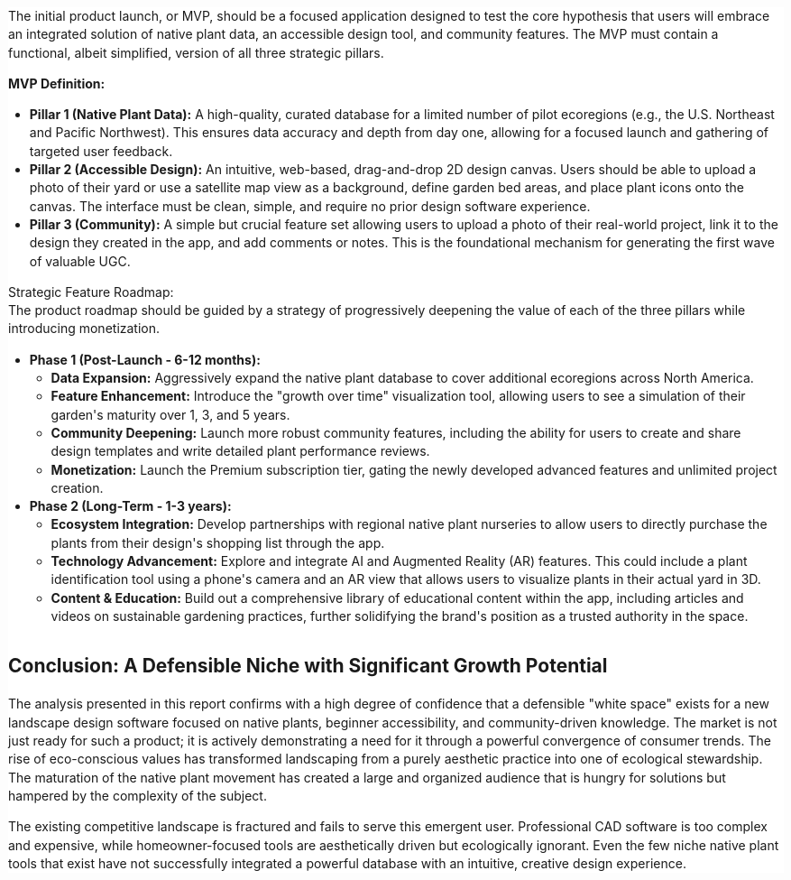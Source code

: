 The initial product launch, or MVP, should be a focused application designed to test the core hypothesis that users will embrace an integrated solution of native plant data, an accessible design tool, and community features. The MVP must contain a functional, albeit simplified, version of all three strategic pillars.

**MVP Definition:**

* **Pillar 1 (Native Plant Data):** A high-quality, curated database for a limited number of pilot ecoregions (e.g., the U.S. Northeast and Pacific Northwest). This ensures data accuracy and depth from day one, allowing for a focused launch and gathering of targeted user feedback.  
* **Pillar 2 (Accessible Design):** An intuitive, web-based, drag-and-drop 2D design canvas. Users should be able to upload a photo of their yard or use a satellite map view as a background, define garden bed areas, and place plant icons onto the canvas. The interface must be clean, simple, and require no prior design software experience.  
* **Pillar 3 (Community):** A simple but crucial feature set allowing users to upload a photo of their real-world project, link it to the design they created in the app, and add comments or notes. This is the foundational mechanism for generating the first wave of valuable UGC.

Strategic Feature Roadmap:  
The product roadmap should be guided by a strategy of progressively deepening the value of each of the three pillars while introducing monetization.

* **Phase 1 (Post-Launch \- 6-12 months):**  
  * **Data Expansion:** Aggressively expand the native plant database to cover additional ecoregions across North America.  
  * **Feature Enhancement:** Introduce the "growth over time" visualization tool, allowing users to see a simulation of their garden's maturity over 1, 3, and 5 years.  
  * **Community Deepening:** Launch more robust community features, including the ability for users to create and share design templates and write detailed plant performance reviews.  
  * **Monetization:** Launch the Premium subscription tier, gating the newly developed advanced features and unlimited project creation.  
* **Phase 2 (Long-Term \- 1-3 years):**  
  * **Ecosystem Integration:** Develop partnerships with regional native plant nurseries to allow users to directly purchase the plants from their design's shopping list through the app.  
  * **Technology Advancement:** Explore and integrate AI and Augmented Reality (AR) features. This could include a plant identification tool using a phone's camera and an AR view that allows users to visualize plants in their actual yard in 3D.  
  * **Content & Education:** Build out a comprehensive library of educational content within the app, including articles and videos on sustainable gardening practices, further solidifying the brand's position as a trusted authority in the space.

## **Conclusion: A Defensible Niche with Significant Growth Potential**

The analysis presented in this report confirms with a high degree of confidence that a defensible "white space" exists for a new landscape design software focused on native plants, beginner accessibility, and community-driven knowledge. The market is not just ready for such a product; it is actively demonstrating a need for it through a powerful convergence of consumer trends. The rise of eco-conscious values has transformed landscaping from a purely aesthetic practice into one of ecological stewardship. The maturation of the native plant movement has created a large and organized audience that is hungry for solutions but hampered by the complexity of the subject.

The existing competitive landscape is fractured and fails to serve this emergent user. Professional CAD software is too complex and expensive, while homeowner-focused tools are aesthetically driven but ecologically ignorant. Even the few niche native plant tools that exist have not successfully integrated a powerful database with an intuitive, creative design experience.

